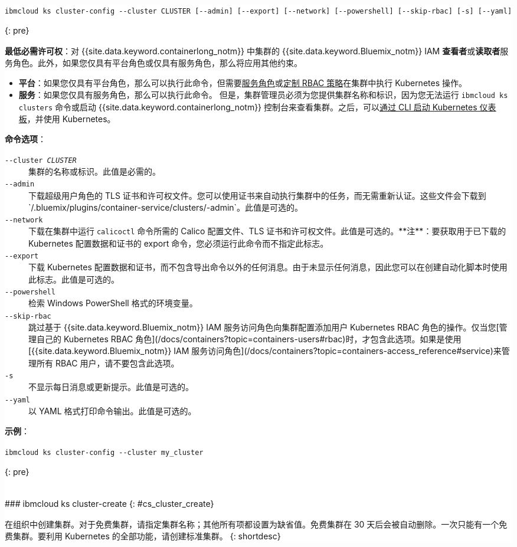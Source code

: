 ```
ibmcloud ks cluster-config --cluster CLUSTER [--admin] [--export] [--network] [--powershell] [--skip-rbac] [-s] [--yaml]
```
{: pre}

**最低必需许可权**：对 {{site.data.keyword.containerlong_notm}} 中集群的 {{site.data.keyword.Bluemix_notm}} IAM **查看者**或**读取者**服务角色。此外，如果您仅具有平台角色或仅具有服务角色，那么将应用其他约束。
* **平台**：如果您仅具有平台角色，那么可以执行此命令，但需要[服务角色](/docs/containers?topic=containers-users#platform)或[定制 RBAC 策略](/docs/containers?topic=containers-users#role-binding)在集群中执行 Kubernetes 操作。
* **服务**：如果您仅具有服务角色，那么可以执行此命令。 但是，集群管理员必须为您提供集群名称和标识，因为您无法运行 `ibmcloud ks clusters` 命令或启动 {{site.data.keyword.containerlong_notm}} 控制台来查看集群。之后，可以[通过 CLI 启动 Kubernetes 仪表板](/docs/containers?topic=containers-app#db_cli)，并使用 Kubernetes。

**命令选项**：
<dl>
<dt><code>--cluster <em>CLUSTER</em></code></dt>
<dd>集群的名称或标识。此值是必需的。</dd>

<dt><code>--admin</code></dt>
<dd>下载超级用户角色的 TLS 证书和许可权文件。您可以使用证书来自动执行集群中的任务，而无需重新认证。这些文件会下载到 `<user_home_directory>/.bluemix/plugins/container-service/clusters/<cluster_name>-admin`。此值是可选的。</dd>

<dt><code>--network</code></dt>
<dd>下载在集群中运行 <code>calicoctl</code> 命令所需的 Calico 配置文件、TLS 证书和许可权文件。此值是可选的。**注**：要获取用于已下载的 Kubernetes 配置数据和证书的 export 命令，您必须运行此命令而不指定此标志。</dd>

<dt><code>--export</code></dt>
<dd>下载 Kubernetes 配置数据和证书，而不包含导出命令以外的任何消息。由于未显示任何消息，因此您可以在创建自动化脚本时使用此标志。此值是可选的。</dd>

<dt><code>--powershell</code></dt>
<dd>检索 Windows PowerShell 格式的环境变量。</dd>

<dt><code>--skip-rbac</code></dt>
<dd>跳过基于 {{site.data.keyword.Bluemix_notm}} IAM 服务访问角色向集群配置添加用户 Kubernetes RBAC 角色的操作。仅当您[管理自己的 Kubernetes RBAC 角色](/docs/containers?topic=containers-users#rbac)时，才包含此选项。如果是使用 [{{site.data.keyword.Bluemix_notm}} IAM 服务访问角色](/docs/containers?topic=containers-access_reference#service)来管理所有 RBAC 用户，请不要包含此选项。</dd>

<dt><code>-s</code></dt>
<dd>不显示每日消息或更新提示。此值是可选的。</dd>

<dt><code>--yaml</code></dt>
<dd>以 YAML 格式打印命令输出。此值是可选的。</dd>
</dl>

**示例**：
```
ibmcloud ks cluster-config --cluster my_cluster
```
{: pre}

</br>
### ibmcloud ks cluster-create
{: #cs_cluster_create}

在组织中创建集群。对于免费集群，请指定集群名称；其他所有项都设置为缺省值。免费集群在 30 天后会被自动删除。一次只能有一个免费集群。要利用 Kubernetes 的全部功能，请创建标准集群。
{: shortdesc}
